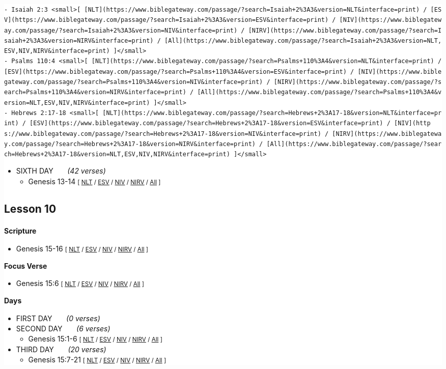     - Isaiah 2:3 <small>[ [NLT](https://www.biblegateway.com/passage/?search=Isaiah+2%3A3&version=NLT&interface=print) / [ESV](https://www.biblegateway.com/passage/?search=Isaiah+2%3A3&version=ESV&interface=print) / [NIV](https://www.biblegateway.com/passage/?search=Isaiah+2%3A3&version=NIV&interface=print) / [NIRV](https://www.biblegateway.com/passage/?search=Isaiah+2%3A3&version=NIRV&interface=print) / [All](https://www.biblegateway.com/passage/?search=Isaiah+2%3A3&version=NLT,ESV,NIV,NIRV&interface=print) ]</small>
    - Psalms 110:4 <small>[ [NLT](https://www.biblegateway.com/passage/?search=Psalms+110%3A4&version=NLT&interface=print) / [ESV](https://www.biblegateway.com/passage/?search=Psalms+110%3A4&version=ESV&interface=print) / [NIV](https://www.biblegateway.com/passage/?search=Psalms+110%3A4&version=NIV&interface=print) / [NIRV](https://www.biblegateway.com/passage/?search=Psalms+110%3A4&version=NIRV&interface=print) / [All](https://www.biblegateway.com/passage/?search=Psalms+110%3A4&version=NLT,ESV,NIV,NIRV&interface=print) ]</small>
    - Hebrews 2:17-18 <small>[ [NLT](https://www.biblegateway.com/passage/?search=Hebrews+2%3A17-18&version=NLT&interface=print) / [ESV](https://www.biblegateway.com/passage/?search=Hebrews+2%3A17-18&version=ESV&interface=print) / [NIV](https://www.biblegateway.com/passage/?search=Hebrews+2%3A17-18&version=NIV&interface=print) / [NIRV](https://www.biblegateway.com/passage/?search=Hebrews+2%3A17-18&version=NIRV&interface=print) / [All](https://www.biblegateway.com/passage/?search=Hebrews+2%3A17-18&version=NLT,ESV,NIV,NIRV&interface=print) ]</small>
- SIXTH DAY &nbsp;&nbsp;&nbsp;&nbsp;&nbsp;  *(42 verses)* 
    - Genesis 13-14 <small>[ [NLT](https://www.biblegateway.com/passage/?search=Genesis+13-14&version=NLT&interface=print) / [ESV](https://www.biblegateway.com/passage/?search=Genesis+13-14&version=ESV&interface=print) / [NIV](https://www.biblegateway.com/passage/?search=Genesis+13-14&version=NIV&interface=print) / [NIRV](https://www.biblegateway.com/passage/?search=Genesis+13-14&version=NIRV&interface=print) / [All](https://www.biblegateway.com/passage/?search=Genesis+13-14&version=NLT,ESV,NIV,NIRV&interface=print) ]</small>


## Lesson 10
**Scripture**
- Genesis 15-16 <small>[ [NLT](https://www.biblegateway.com/passage/?search=Genesis+15-16&version=NLT&interface=print) / [ESV](https://www.biblegateway.com/passage/?search=Genesis+15-16&version=ESV&interface=print) / [NIV](https://www.biblegateway.com/passage/?search=Genesis+15-16&version=NIV&interface=print) / [NIRV](https://www.biblegateway.com/passage/?search=Genesis+15-16&version=NIRV&interface=print) / [All](https://www.biblegateway.com/passage/?search=Genesis+15-16&version=NLT,ESV,NIV,NIRV&interface=print) ]</small>

**Focus Verse**
- Genesis 15:6 <small>[ [NLT](https://www.biblegateway.com/passage/?search=Genesis+15%3A6&version=NLT&interface=print) / [ESV](https://www.biblegateway.com/passage/?search=Genesis+15%3A6&version=ESV&interface=print) / [NIV](https://www.biblegateway.com/passage/?search=Genesis+15%3A6&version=NIV&interface=print) / [NIRV](https://www.biblegateway.com/passage/?search=Genesis+15%3A6&version=NIRV&interface=print) / [All](https://www.biblegateway.com/passage/?search=Genesis+15%3A6&version=NLT,ESV,NIV,NIRV&interface=print) ]</small>

**Days**
- FIRST DAY &nbsp;&nbsp;&nbsp;&nbsp;&nbsp;  *(0 verses)* 
- SECOND DAY &nbsp;&nbsp;&nbsp;&nbsp;&nbsp;  *(6 verses)* 
    - Genesis 15:1-6 <small>[ [NLT](https://www.biblegateway.com/passage/?search=Genesis+15%3A1-6&version=NLT&interface=print) / [ESV](https://www.biblegateway.com/passage/?search=Genesis+15%3A1-6&version=ESV&interface=print) / [NIV](https://www.biblegateway.com/passage/?search=Genesis+15%3A1-6&version=NIV&interface=print) / [NIRV](https://www.biblegateway.com/passage/?search=Genesis+15%3A1-6&version=NIRV&interface=print) / [All](https://www.biblegateway.com/passage/?search=Genesis+15%3A1-6&version=NLT,ESV,NIV,NIRV&interface=print) ]</small>
- THIRD DAY &nbsp;&nbsp;&nbsp;&nbsp;&nbsp;  *(20 verses)* 
    - Genesis 15:7-21 <small>[ [NLT](https://www.biblegateway.com/passage/?search=Genesis+15%3A7-21&version=NLT&interface=print) / [ESV](https://www.biblegateway.com/passage/?search=Genesis+15%3A7-21&version=ESV&interface=print) / [NIV](https://www.biblegateway.com/passage/?search=Genesis+15%3A7-21&version=NIV&interface=print) / [NIRV](https://www.biblegateway.com/passage/?search=Genesis+15%3A7-21&version=NIRV&interface=print) / [All](https://www.biblegateway.com/passage/?search=Genesis+15%3A7-21&version=NLT,ESV,NIV,NIRV&interface=print) ]</small>